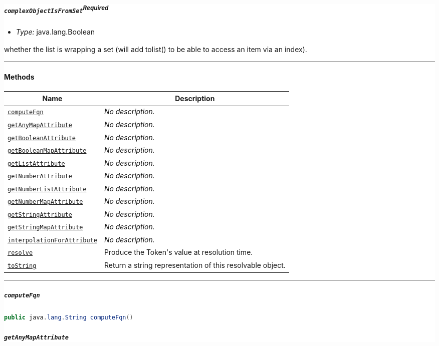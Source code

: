 ##### `complexObjectIsFromSet`<sup>Required</sup> <a name="complexObjectIsFromSet" id="@cdktf/provider-pagerduty.dataPagerdutyEventOrchestrations.DataPagerdutyEventOrchestrationsEventOrchestrationsIntegrationParametersOutputReference.Initializer.parameter.complexObjectIsFromSet"></a>

- *Type:* java.lang.Boolean

whether the list is wrapping a set (will add tolist() to be able to access an item via an index).

---

#### Methods <a name="Methods" id="Methods"></a>

| **Name** | **Description** |
| --- | --- |
| <code><a href="#@cdktf/provider-pagerduty.dataPagerdutyEventOrchestrations.DataPagerdutyEventOrchestrationsEventOrchestrationsIntegrationParametersOutputReference.computeFqn">computeFqn</a></code> | *No description.* |
| <code><a href="#@cdktf/provider-pagerduty.dataPagerdutyEventOrchestrations.DataPagerdutyEventOrchestrationsEventOrchestrationsIntegrationParametersOutputReference.getAnyMapAttribute">getAnyMapAttribute</a></code> | *No description.* |
| <code><a href="#@cdktf/provider-pagerduty.dataPagerdutyEventOrchestrations.DataPagerdutyEventOrchestrationsEventOrchestrationsIntegrationParametersOutputReference.getBooleanAttribute">getBooleanAttribute</a></code> | *No description.* |
| <code><a href="#@cdktf/provider-pagerduty.dataPagerdutyEventOrchestrations.DataPagerdutyEventOrchestrationsEventOrchestrationsIntegrationParametersOutputReference.getBooleanMapAttribute">getBooleanMapAttribute</a></code> | *No description.* |
| <code><a href="#@cdktf/provider-pagerduty.dataPagerdutyEventOrchestrations.DataPagerdutyEventOrchestrationsEventOrchestrationsIntegrationParametersOutputReference.getListAttribute">getListAttribute</a></code> | *No description.* |
| <code><a href="#@cdktf/provider-pagerduty.dataPagerdutyEventOrchestrations.DataPagerdutyEventOrchestrationsEventOrchestrationsIntegrationParametersOutputReference.getNumberAttribute">getNumberAttribute</a></code> | *No description.* |
| <code><a href="#@cdktf/provider-pagerduty.dataPagerdutyEventOrchestrations.DataPagerdutyEventOrchestrationsEventOrchestrationsIntegrationParametersOutputReference.getNumberListAttribute">getNumberListAttribute</a></code> | *No description.* |
| <code><a href="#@cdktf/provider-pagerduty.dataPagerdutyEventOrchestrations.DataPagerdutyEventOrchestrationsEventOrchestrationsIntegrationParametersOutputReference.getNumberMapAttribute">getNumberMapAttribute</a></code> | *No description.* |
| <code><a href="#@cdktf/provider-pagerduty.dataPagerdutyEventOrchestrations.DataPagerdutyEventOrchestrationsEventOrchestrationsIntegrationParametersOutputReference.getStringAttribute">getStringAttribute</a></code> | *No description.* |
| <code><a href="#@cdktf/provider-pagerduty.dataPagerdutyEventOrchestrations.DataPagerdutyEventOrchestrationsEventOrchestrationsIntegrationParametersOutputReference.getStringMapAttribute">getStringMapAttribute</a></code> | *No description.* |
| <code><a href="#@cdktf/provider-pagerduty.dataPagerdutyEventOrchestrations.DataPagerdutyEventOrchestrationsEventOrchestrationsIntegrationParametersOutputReference.interpolationForAttribute">interpolationForAttribute</a></code> | *No description.* |
| <code><a href="#@cdktf/provider-pagerduty.dataPagerdutyEventOrchestrations.DataPagerdutyEventOrchestrationsEventOrchestrationsIntegrationParametersOutputReference.resolve">resolve</a></code> | Produce the Token's value at resolution time. |
| <code><a href="#@cdktf/provider-pagerduty.dataPagerdutyEventOrchestrations.DataPagerdutyEventOrchestrationsEventOrchestrationsIntegrationParametersOutputReference.toString">toString</a></code> | Return a string representation of this resolvable object. |

---

##### `computeFqn` <a name="computeFqn" id="@cdktf/provider-pagerduty.dataPagerdutyEventOrchestrations.DataPagerdutyEventOrchestrationsEventOrchestrationsIntegrationParametersOutputReference.computeFqn"></a>

```java
public java.lang.String computeFqn()
```

##### `getAnyMapAttribute` <a name="getAnyMapAttribute" id="@cdktf/provider-pagerduty.dataPagerdutyEventOrchestrations.DataPagerdutyEventOrchestrationsEventOrchestrationsIntegrationParametersOutputReference.getAnyMapAttribute"></a>
